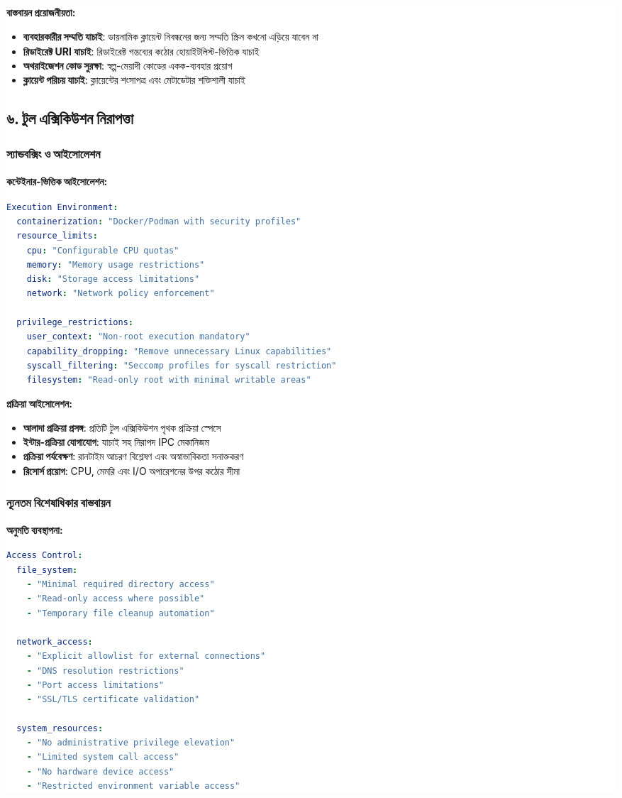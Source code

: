 **বাস্তবায়ন প্রয়োজনীয়তা:**
- **ব্যবহারকারীর সম্মতি যাচাই**: ডায়নামিক ক্লায়েন্ট নিবন্ধনের জন্য সম্মতি স্ক্রিন কখনো এড়িয়ে যাবেন না  
- **রিডাইরেক্ট URI যাচাই**: রিডাইরেক্ট গন্তব্যের কঠোর হোয়াইটলিস্ট-ভিত্তিক যাচাই  
- **অথরাইজেশন কোড সুরক্ষা**: স্বল্প-মেয়াদী কোডের একক-ব্যবহার প্রয়োগ  
- **ক্লায়েন্ট পরিচয় যাচাই**: ক্লায়েন্টের শংসাপত্র এবং মেটাডেটার শক্তিশালী যাচাই  

## ৬. **টুল এক্সিকিউশন নিরাপত্তা**

### **স্যান্ডবক্সিং ও আইসোলেশন**

**কন্টেইনার-ভিত্তিক আইসোলেশন:**
```yaml
Execution Environment:
  containerization: "Docker/Podman with security profiles"
  resource_limits:
    cpu: "Configurable CPU quotas"
    memory: "Memory usage restrictions"
    disk: "Storage access limitations"
    network: "Network policy enforcement"
  
  privilege_restrictions:
    user_context: "Non-root execution mandatory"
    capability_dropping: "Remove unnecessary Linux capabilities"
    syscall_filtering: "Seccomp profiles for syscall restriction"
    filesystem: "Read-only root with minimal writable areas"
```

**প্রক্রিয়া আইসোলেশন:**
- **আলাদা প্রক্রিয়া প্রসঙ্গ**: প্রতিটি টুল এক্সিকিউশন পৃথক প্রক্রিয়া স্পেসে  
- **ইন্টার-প্রক্রিয়া যোগাযোগ**: যাচাই সহ নিরাপদ IPC মেকানিজম  
- **প্রক্রিয়া পর্যবেক্ষণ**: রানটাইম আচরণ বিশ্লেষণ এবং অস্বাভাবিকতা সনাক্তকরণ  
- **রিসোর্স প্রয়োগ**: CPU, মেমরি এবং I/O অপারেশনের উপর কঠোর সীমা  

### **ন্যূনতম বিশেষাধিকার বাস্তবায়ন**

**অনুমতি ব্যবস্থাপনা:**
```yaml
Access Control:
  file_system:
    - "Minimal required directory access"
    - "Read-only access where possible"
    - "Temporary file cleanup automation"
    
  network_access:
    - "Explicit allowlist for external connections"
    - "DNS resolution restrictions" 
    - "Port access limitations"
    - "SSL/TLS certificate validation"
  
  system_resources:
    - "No administrative privilege elevation"
    - "Limited system call access"
    - "No hardware device access"
    - "Restricted environment variable access"
```
